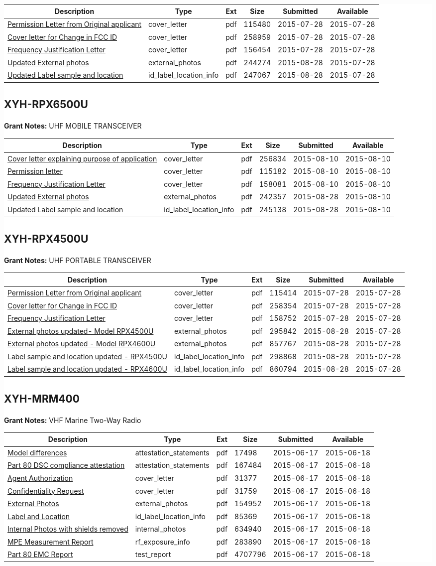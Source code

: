 | Description | Type | Ext | Size | Submitted | Available |
| ----------- | ---- | --- | ---- | --------- | --------- |
| [Permission Letter from Original applicant](XYH-RPX6500V/8dd296bf890e64ef4d95ad90a4c9e53c/2695026.pdf) | cover_letter | pdf | 115480 | 2015-07-28 | 2015-07-28 |
| [Cover letter for Change in FCC ID](XYH-RPX6500V/8dd296bf890e64ef4d95ad90a4c9e53c/2695027.pdf) | cover_letter | pdf | 258959 | 2015-07-28 | 2015-07-28 |
| [Frequency Justification Letter](XYH-RPX6500V/8dd296bf890e64ef4d95ad90a4c9e53c/2695028.pdf) | cover_letter | pdf | 156454 | 2015-07-28 | 2015-07-28 |
| [Updated External photos](XYH-RPX6500V/8dd296bf890e64ef4d95ad90a4c9e53c/2730484.pdf) | external_photos | pdf | 244274 | 2015-08-28 | 2015-07-28 |
| [Updated Label sample and location](XYH-RPX6500V/8dd296bf890e64ef4d95ad90a4c9e53c/2730485.pdf) | id_label_location_info | pdf | 247067 | 2015-08-28 | 2015-07-28 |
## XYH-RPX6500U
**Grant Notes:** UHF MOBILE TRANSCEIVER

| Description | Type | Ext | Size | Submitted | Available |
| ----------- | ---- | --- | ---- | --------- | --------- |
| [Cover letter explaining purpose of application](XYH-RPX6500U/a9c7b7e796211ca9415fff50e82a905b/2709538.pdf) | cover_letter | pdf | 256834 | 2015-08-10 | 2015-08-10 |
| [Permission letter](XYH-RPX6500U/a9c7b7e796211ca9415fff50e82a905b/2709539.pdf) | cover_letter | pdf | 115182 | 2015-08-10 | 2015-08-10 |
| [Frequency Justification Letter](XYH-RPX6500U/a9c7b7e796211ca9415fff50e82a905b/2709540.pdf) | cover_letter | pdf | 158081 | 2015-08-10 | 2015-08-10 |
| [Updated External photos](XYH-RPX6500U/a9c7b7e796211ca9415fff50e82a905b/2729199.pdf) | external_photos | pdf | 242357 | 2015-08-28 | 2015-08-10 |
| [Updated Label sample and location](XYH-RPX6500U/a9c7b7e796211ca9415fff50e82a905b/2729200.pdf) | id_label_location_info | pdf | 245138 | 2015-08-28 | 2015-08-10 |
## XYH-RPX4500U
**Grant Notes:** UHF PORTABLE TRANSCEIVER

| Description | Type | Ext | Size | Submitted | Available |
| ----------- | ---- | --- | ---- | --------- | --------- |
| [Permission Letter from Original applicant](XYH-RPX4500U/365d892eda5b161f052bcc6b944d804b/2695020.pdf) | cover_letter | pdf | 115414 | 2015-07-28 | 2015-07-28 |
| [Cover letter for Change in FCC ID](XYH-RPX4500U/365d892eda5b161f052bcc6b944d804b/2695021.pdf) | cover_letter | pdf | 258354 | 2015-07-28 | 2015-07-28 |
| [Frequency Justification Letter](XYH-RPX4500U/365d892eda5b161f052bcc6b944d804b/2695022.pdf) | cover_letter | pdf | 158752 | 2015-07-28 | 2015-07-28 |
| [External photos updated- Model RPX4500U](XYH-RPX4500U/365d892eda5b161f052bcc6b944d804b/2730475.pdf) | external_photos | pdf | 295842 | 2015-08-28 | 2015-07-28 |
| [External photos updated - Model RPX4600U](XYH-RPX4500U/365d892eda5b161f052bcc6b944d804b/2730476.pdf) | external_photos | pdf | 857767 | 2015-08-28 | 2015-07-28 |
| [Label sample and location updated - RPX4500U](XYH-RPX4500U/365d892eda5b161f052bcc6b944d804b/2730477.pdf) | id_label_location_info | pdf | 298868 | 2015-08-28 | 2015-07-28 |
| [Label sample and location updated - RPX4600U](XYH-RPX4500U/365d892eda5b161f052bcc6b944d804b/2730478.pdf) | id_label_location_info | pdf | 860794 | 2015-08-28 | 2015-07-28 |
## XYH-MRM400
**Grant Notes:** VHF Marine Two-Way Radio

| Description | Type | Ext | Size | Submitted | Available |
| ----------- | ---- | --- | ---- | --------- | --------- |
| [Model differences](XYH-MRM400/81bc3a041e076eb42f7129b0cde172aa/2651334.pdf) | attestation_statements | pdf | 17498 | 2015-06-17 | 2015-06-18 |
| [Part 80 DSC compliance attestation](XYH-MRM400/81bc3a041e076eb42f7129b0cde172aa/2651335.pdf) | attestation_statements | pdf | 167484 | 2015-06-17 | 2015-06-18 |
| [Agent Authorization](XYH-MRM400/81bc3a041e076eb42f7129b0cde172aa/2651332.pdf) | cover_letter | pdf | 31377 | 2015-06-17 | 2015-06-18 |
| [Confidentiality Request](XYH-MRM400/81bc3a041e076eb42f7129b0cde172aa/2651333.pdf) | cover_letter | pdf | 31759 | 2015-06-17 | 2015-06-18 |
| [External Photos](XYH-MRM400/81bc3a041e076eb42f7129b0cde172aa/2651337.pdf) | external_photos | pdf | 154952 | 2015-06-17 | 2015-06-18 |
| [Label and Location](XYH-MRM400/81bc3a041e076eb42f7129b0cde172aa/2651339.pdf) | id_label_location_info | pdf | 85369 | 2015-06-17 | 2015-06-18 |
| [Internal Photos with shields removed](XYH-MRM400/81bc3a041e076eb42f7129b0cde172aa/2651338.pdf) | internal_photos | pdf | 634940 | 2015-06-17 | 2015-06-18 |
| [MPE Measurement Report](XYH-MRM400/81bc3a041e076eb42f7129b0cde172aa/2651358.pdf) | rf_exposure_info | pdf | 283890 | 2015-06-17 | 2015-06-18 |
| [Part 80 EMC Report](XYH-MRM400/81bc3a041e076eb42f7129b0cde172aa/2651359.pdf) | test_report | pdf | 4707796 | 2015-06-17 | 2015-06-18 |